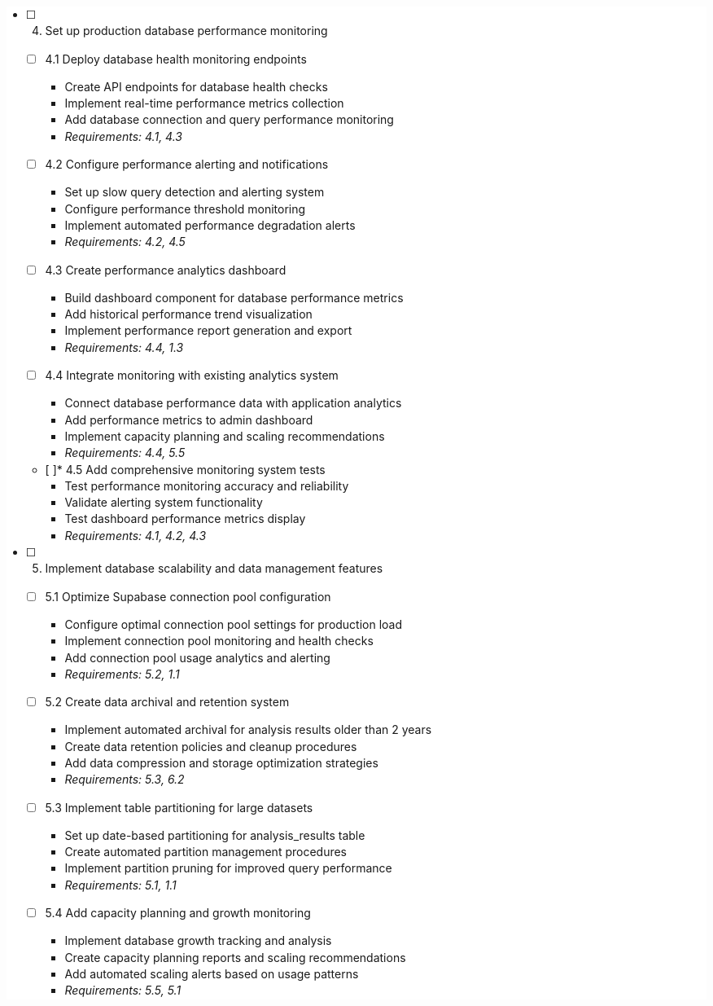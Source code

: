 - [ ] 4. Set up production database performance monitoring
  - [ ] 4.1 Deploy database health monitoring endpoints
    - Create API endpoints for database health checks
    - Implement real-time performance metrics collection
    - Add database connection and query performance monitoring
    - _Requirements: 4.1, 4.3_

  - [ ] 4.2 Configure performance alerting and notifications
    - Set up slow query detection and alerting system
    - Configure performance threshold monitoring
    - Implement automated performance degradation alerts
    - _Requirements: 4.2, 4.5_

  - [ ] 4.3 Create performance analytics dashboard
    - Build dashboard component for database performance metrics
    - Add historical performance trend visualization
    - Implement performance report generation and export
    - _Requirements: 4.4, 1.3_

  - [ ] 4.4 Integrate monitoring with existing analytics system
    - Connect database performance data with application analytics
    - Add performance metrics to admin dashboard
    - Implement capacity planning and scaling recommendations
    - _Requirements: 4.4, 5.5_

  - [ ]* 4.5 Add comprehensive monitoring system tests
    - Test performance monitoring accuracy and reliability
    - Validate alerting system functionality
    - Test dashboard performance metrics display
    - _Requirements: 4.1, 4.2, 4.3_

- [ ] 5. Implement database scalability and data management features
  - [ ] 5.1 Optimize Supabase connection pool configuration
    - Configure optimal connection pool settings for production load
    - Implement connection pool monitoring and health checks
    - Add connection pool usage analytics and alerting
    - _Requirements: 5.2, 1.1_

  - [ ] 5.2 Create data archival and retention system
    - Implement automated archival for analysis results older than 2 years
    - Create data retention policies and cleanup procedures
    - Add data compression and storage optimization strategies
    - _Requirements: 5.3, 6.2_

  - [ ] 5.3 Implement table partitioning for large datasets
    - Set up date-based partitioning for analysis_results table
    - Create automated partition management procedures
    - Implement partition pruning for improved query performance
    - _Requirements: 5.1, 1.1_

  - [ ] 5.4 Add capacity planning and growth monitoring
    - Implement database growth tracking and analysis
    - Create capacity planning reports and scaling recommendations
    - Add automated scaling alerts based on usage patterns
    - _Requirements: 5.5, 5.1_
